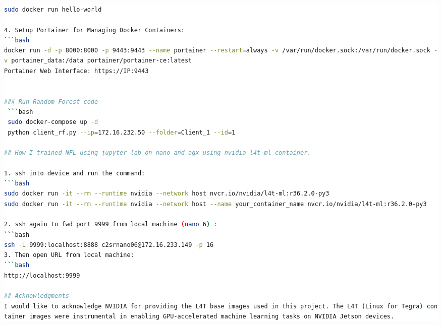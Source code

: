    ```bash
   sudo docker run hello-world

4. Setup Portainer for Managing Docker Containers:
   ```bash
   docker run -d -p 8000:8000 -p 9443:9443 --name portainer --restart=always -v /var/run/docker.sock:/var/run/docker.sock -v portainer_data:/data portainer/portainer-ce:latest
   Portainer Web Interface: https://IP:9443

   
### Run Random Forest code
    ```bash
    sudo docker-compose up -d 
    python client_rf.py --ip=172.16.232.50 --folder=Client_1 --id=1

## How I trained NFL using jupyter lab on nano and agx using nvidia l4t-ml container.

1. ssh into device and run the command:
   ```bash
   sudo docker run -it --rm --runtime nvidia --network host nvcr.io/nvidia/l4t-ml:r36.2.0-py3
   sudo docker run -it --rm --runtime nvidia --network host --name your_container_name nvcr.io/nvidia/l4t-ml:r36.2.0-py3

2. ssh again to fwd port 9999 from local machine (nano 6) :
   ```bash
   ssh -L 9999:localhost:8888 c2srnano06@172.16.233.149 -p 16
3. Then open URL from local machine:
   ```bash
   http://localhost:9999

## Acknowledgments
I would like to acknowledge NVIDIA for providing the L4T base images used in this project. The L4T (Linux for Tegra) container images were instrumental in enabling GPU-accelerated machine learning tasks on NVIDIA Jetson devices.

